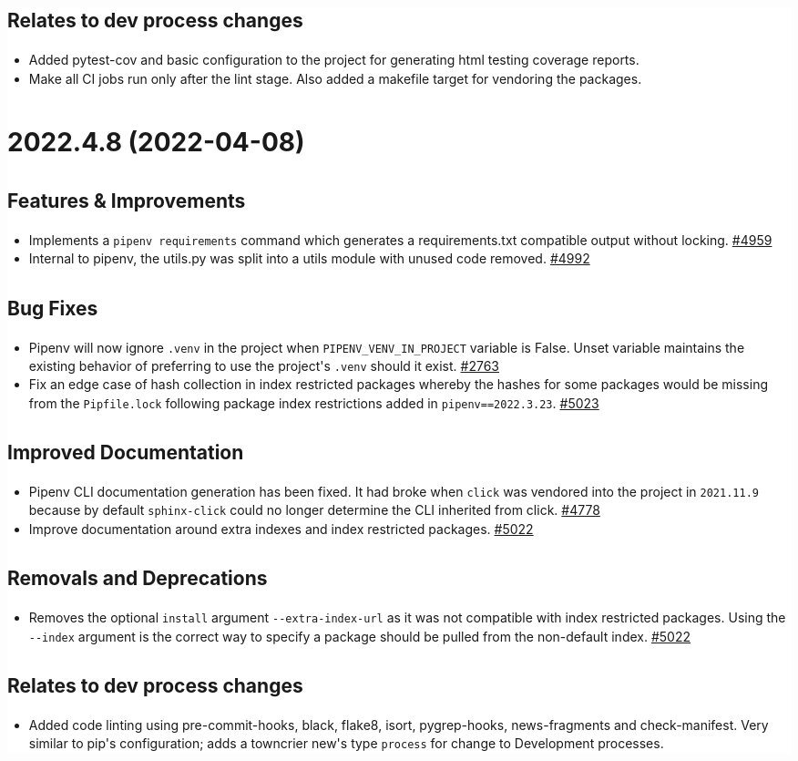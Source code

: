 ## Relates to dev process changes

- Added pytest-cov and basic configuration to the project for generating html testing coverage reports.
- Make all CI jobs run only after the lint stage. Also added a makefile target for vendoring the packages.

# 2022.4.8 (2022-04-08)

## Features & Improvements

- Implements a `pipenv requirements` command which generates a requirements.txt compatible output without locking.  [#4959](https://github.com/pypa/pipenv/issues/4959)
- Internal to pipenv, the utils.py was split into a utils module with unused code removed.  [#4992](https://github.com/pypa/pipenv/issues/4992)

## Bug Fixes

- Pipenv will now ignore `.venv` in the project when `PIPENV_VENV_IN_PROJECT` variable is False.
  Unset variable maintains the existing behavior of preferring to use the project's `.venv` should it exist.  [#2763](https://github.com/pypa/pipenv/issues/2763)
- Fix an edge case of hash collection in index restricted packages whereby the hashes for some packages would
  be missing from the `Pipfile.lock` following package index restrictions added in `pipenv==2022.3.23`.  [#5023](https://github.com/pypa/pipenv/issues/5023)

## Improved Documentation

- Pipenv CLI documentation generation has been fixed.  It had broke when `click` was vendored into the project in
  `2021.11.9` because by default `sphinx-click` could no longer determine the CLI inherited from click.  [#4778](https://github.com/pypa/pipenv/issues/4778)
- Improve documentation around extra indexes and index restricted packages.  [#5022](https://github.com/pypa/pipenv/issues/5022)

## Removals and Deprecations

- Removes the optional `install` argument `--extra-index-url` as it was not compatible with index restricted packages.
  Using the `--index` argument is the correct way to specify a package should be pulled from the non-default index.  [#5022](https://github.com/pypa/pipenv/issues/5022)

## Relates to dev process changes

- Added code linting using pre-commit-hooks, black, flake8, isort, pygrep-hooks, news-fragments and check-manifest.
  Very similar to pip's configuration; adds a towncrier new's type `process` for change to Development processes.
